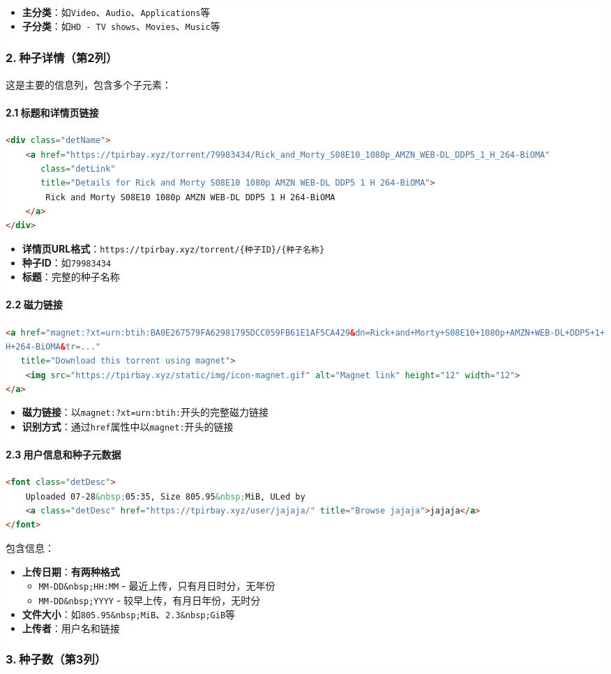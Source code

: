 - **主分类**：如`Video`、`Audio`、`Applications`等
- **子分类**：如`HD - TV shows`、`Movies`、`Music`等

### 2. 种子详情（第2列）

这是主要的信息列，包含多个子元素：

#### 2.1 标题和详情页链接

```html
<div class="detName">
    <a href="https://tpirbay.xyz/torrent/79983434/Rick_and_Morty_S08E10_1080p_AMZN_WEB-DL_DDP5_1_H_264-BiOMA" 
       class="detLink" 
       title="Details for Rick and Morty S08E10 1080p AMZN WEB-DL DDP5 1 H 264-BiOMA">
        Rick and Morty S08E10 1080p AMZN WEB-DL DDP5 1 H 264-BiOMA
    </a>
</div>
```

- **详情页URL格式**：`https://tpirbay.xyz/torrent/{种子ID}/{种子名称}`
- **种子ID**：如`79983434`
- **标题**：完整的种子名称

#### 2.2 磁力链接

```html
<a href="magnet:?xt=urn:btih:BA0E267579FA62981795DCC059FB61E1AF5CA429&dn=Rick+and+Morty+S08E10+1080p+AMZN+WEB-DL+DDP5+1+H+264-BiOMA&tr=..." 
   title="Download this torrent using magnet">
    <img src="https://tpirbay.xyz/static/img/icon-magnet.gif" alt="Magnet link" height="12" width="12">
</a>
```

- **磁力链接**：以`magnet:?xt=urn:btih:`开头的完整磁力链接
- **识别方式**：通过`href`属性中以`magnet:`开头的链接

#### 2.3 用户信息和种子元数据

```html
<font class="detDesc">
    Uploaded 07-28&nbsp;05:35, Size 805.95&nbsp;MiB, ULed by  
    <a class="detDesc" href="https://tpirbay.xyz/user/jajaja/" title="Browse jajaja">jajaja</a> 
</font>
```

包含信息：
- **上传日期**：**有两种格式**
  - `MM-DD&nbsp;HH:MM` - 最近上传，只有月日时分，无年份
  - `MM-DD&nbsp;YYYY` - 较早上传，有月日年份，无时分
- **文件大小**：如`805.95&nbsp;MiB`、`2.3&nbsp;GiB`等
- **上传者**：用户名和链接

### 3. 种子数（第3列）
